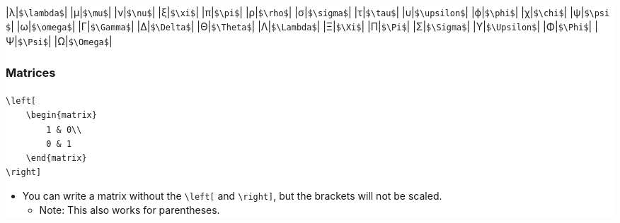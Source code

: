 |λ|`$\lambda$`|
|μ|`$\mu$`|
|ν|`$\nu$`|
|ξ|`$\xi$`|
|π|`$\pi$`|
|ρ|`$\rho$`|
|σ|`$\sigma$`|
|τ|`$\tau$`|
|υ|`$\upsilon$`|
|ϕ|`$\phi$`|
|χ|`$\chi$`|
|ψ|`$\psi$`|
|ω|`$\omega$`|
|Γ|`$\Gamma$`|
|Δ|`$\Delta$`|
|Θ|`$\Theta$`|
|Λ|`$\Lambda$`|
|Ξ|`$\Xi$`|
|Π|`$\Pi$`|
|Σ|`$\Sigma$`|
|Υ|`$\Upsilon$`|
|Φ|`$\Phi$`|
|Ψ|`$\Psi$`|
|Ω|`$\Omega$`|




### Matrices

```
\left[
	\begin{matrix}
		1 & 0\\
		0 & 1
	\end{matrix}
\right]
```
- You can write a matrix without the `\left[` and `\right]`, but the brackets will not be scaled.
	+ Note: This also works for parentheses. 
